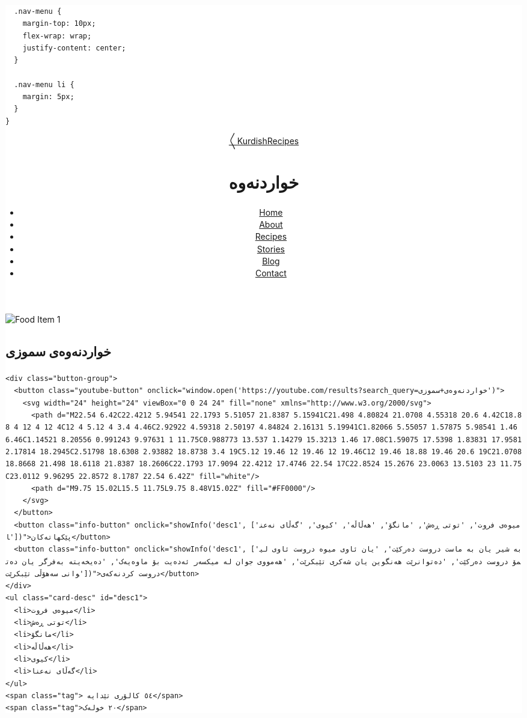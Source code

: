       .nav-menu {
        margin-top: 10px;
        flex-wrap: wrap;
        justify-content: center;
      }
      
      .nav-menu li {
        margin: 5px;
      }
    }
  </style>
</head>
<body>

<header>
  <a href="taza.html" class="logo"><span>〱</span><span class="span">Kurdish</span>Recipes</a>
  <h1>خواردنەوە</h1>
  <ul class="nav-menu">
    <li><a href="FromKitchen2toSoul.html">Home</a></li>
    <li><a href="#about">About</a></li>
    <li><a href="taza.html">Recipes</a></li>
    <li><a href="#stories">Stories</a></li>
    <li><a href="#blog">Blog</a></li>
    <li><a href="#contact">Contact</a></li>
  </ul>
</header>

<div class="container">
  <div class="card">
    <img src="Xwardnawa_image/XwardnawaySmwzi.JPG" alt="Food Item 1" class="card-img" />
    <h2 class="card-title">خواردنه‌وه‌ی سموزی</h2>
    
    <div class="button-group">
      <button class="youtube-button" onclick="window.open('https://youtube.com/results?search_query=خواردنه‌وه‌ی+سموزی')">
        <svg width="24" height="24" viewBox="0 0 24 24" fill="none" xmlns="http://www.w3.org/2000/svg">
          <path d="M22.54 6.42C22.4212 5.94541 22.1793 5.51057 21.8387 5.15941C21.498 4.80824 21.0708 4.55318 20.6 4.42C18.88 4 12 4 12 4C12 4 5.12 4 3.4 4.46C2.92922 4.59318 2.50197 4.84824 2.16131 5.19941C1.82066 5.55057 1.57875 5.98541 1.46 6.46C1.14521 8.20556 0.991243 9.97631 1 11.75C0.988773 13.537 1.14279 15.3213 1.46 17.08C1.59075 17.5398 1.83831 17.9581 2.17814 18.2945C2.51798 18.6308 2.93882 18.8738 3.4 19C5.12 19.46 12 19.46 12 19.46C12 19.46 18.88 19.46 20.6 19C21.0708 18.8668 21.498 18.6118 21.8387 18.2606C22.1793 17.9094 22.4212 17.4746 22.54 17C22.8524 15.2676 23.0063 13.5103 23 11.75C23.0112 9.96295 22.8572 8.1787 22.54 6.42Z" fill="white"/>
          <path d="M9.75 15.02L15.5 11.75L9.75 8.48V15.02Z" fill="#FF0000"/>
        </svg>
      </button>
      <button class="info-button" onclick="showInfo('desc1', ['میوەی فروت', 'توتی ڕەش', 'مانگۆ', 'هەڵاڵە', 'کیوی', 'گەڵای نەعنا'])">پێکهاتەکان</button>
      <button class="info-button" onclick="showInfo('desc1', ['بە شیر یان بە ماست دروست دەرکێت', 'یان ئاوی میوە دروست ئاوی لیمۆ دروست دەرکێت', 'دەتوانرێت هەنگوین یان شەکری تێبکرێت', 'هەمووی جوان لە میکسەر ئەدەیت بۆ ماوەیەک', 'دەیخەیتە بەفرگر یان دەتوانی سەهۆڵی تێبکرێت'])">دروست کردنەکەی</button>
    </div>
    <ul class="card-desc" id="desc1">
      <li>میوەی فروت</li>
      <li>توتی ڕەش</li>
      <li>مانگۆ</li>
      <li>هەڵاڵە</li>
      <li>کیوی</li>
      <li>گەڵای نەعنا</li>
    </ul>
    <span class="tag"> ٥٤ کالۆری تێدایە</span>
    <span class="tag">٢٠ خولەک</span>
  </div>
